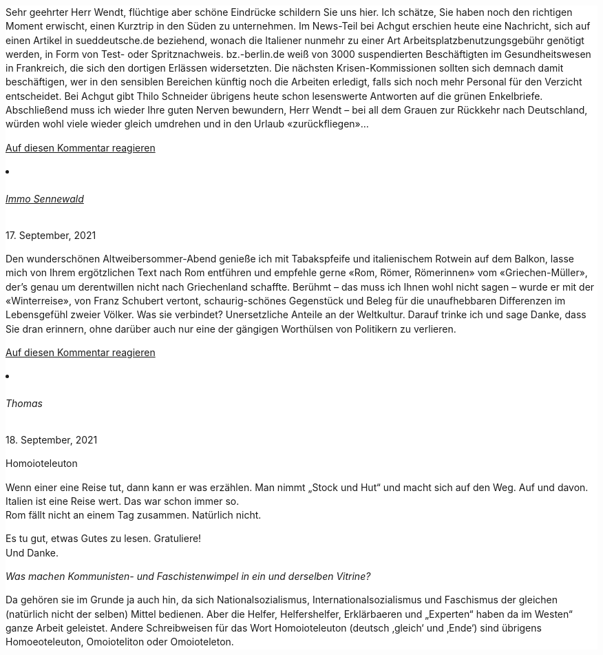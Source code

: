 
Sehr geehrter Herr Wendt, flüchtige aber schöne Eindrücke schildern Sie uns hier. Ich schätze, Sie haben noch den richtigen Moment erwischt, einen Kurztrip in den Süden zu unternehmen. Im News-Teil bei Achgut erschien heute eine Nachricht, sich auf einen Artikel in sueddeutsche.de beziehend, wonach die Italiener nunmehr zu einer Art Arbeitsplatzbenutzungsgebühr genötigt werden, in Form von Test- oder Spritznachweis. bz.-berlin.de weiß von 3000 suspendierten Beschäftigten im Gesundheitswesen in Frankreich, die sich den dortigen Erlässen widersetzten. Die nächsten Krisen-Kommissionen sollten sich demnach damit beschäftigen, wer in den sensiblen Bereichen künftig noch die Arbeiten erledigt, falls sich noch mehr Personal für den Verzicht entscheidet. Bei Achgut gibt Thilo Schneider übrigens heute schon lesenswerte Antworten auf die grünen Enkelbriefe. Abschließend muss ich wieder Ihre guten Nerven bewundern, Herr Wendt &#8211; bei all dem Grauen zur Rückkehr nach Deutschland, würden wohl viele wieder gleich umdrehen und in den Urlaub «zurückfliegen»&#8230;

<a rel="nofollow" class="comment-reply-link" href="#comment-114893" data-commentid="114893" data-postid="14129" data-belowelement="comment-114893" data-respondelement="respond" data-replyto="Antworte auf A. Iehsenhain" aria-label="Antworte auf A. Iehsenhain">Auf diesen Kommentar reagieren</a> 


</li>
<li class="comment odd alt thread-odd thread-alt depth-1 clearfix" id="li-comment-114903">
<h6 class="author"><a href="https://publizist.wordpress.com" class="url" rel="ugc external nofollow">Immo Sennewald</a></h6> <span class="date">17. September, 2021</span>



Den wunderschönen Altweibersommer-Abend genieße ich mit Tabakspfeife und italienischem Rotwein auf dem Balkon, lasse mich von Ihrem ergötzlichen Text nach Rom entführen und empfehle gerne «Rom, Römer, Römerinnen» vom «Griechen-Müller», der&#8217;s genau um derentwillen nicht nach Griechenland schaffte. Berühmt &#8211; das muss ich Ihnen wohl nicht sagen &#8211; wurde er mit der «Winterreise», von Franz Schubert vertont, schaurig-schönes Gegenstück und Beleg für die unaufhebbaren Differenzen im Lebensgefühl zweier Völker. Was sie verbindet? Unersetzliche Anteile an der Weltkultur. Darauf trinke ich und sage Danke, dass Sie dran erinnern, ohne darüber auch nur eine der gängigen Worthülsen von Politikern zu verlieren.

<a rel="nofollow" class="comment-reply-link" href="#comment-114903" data-commentid="114903" data-postid="14129" data-belowelement="comment-114903" data-respondelement="respond" data-replyto="Antworte auf Immo Sennewald" aria-label="Antworte auf Immo Sennewald">Auf diesen Kommentar reagieren</a> 


</li>
<li class="comment even thread-even depth-1 clearfix" id="li-comment-114931">
<h6 class="author">Thomas</h6> <span class="date">18. September, 2021</span>



Homoioteleuton 

Wenn einer eine Reise tut, dann kann er was erzählen. Man nimmt „Stock und Hut“ und macht sich auf den Weg. Auf und davon. Italien ist eine Reise wert. Das war schon immer so.<br>
Rom fällt nicht an einem Tag zusammen. Natürlich nicht.

Es tu gut, etwas Gutes zu lesen. Gratuliere!<br>
Und Danke.

*Was machen Kommunisten- und Faschistenwimpel in ein und derselben Vitrine?*

Da gehören sie im Grunde ja auch hin, da sich Nationalsozialismus, Internationalsozialismus und Faschismus der gleichen (natürlich nicht der selben) Mittel bedienen. Aber die Helfer, Helfershelfer, Erklärbaeren und „Experten“ haben da im Westen“ ganze Arbeit geleistet. Andere Schreibweisen für das Wort Homoioteleuton (deutsch ‚gleich‘ und ‚Ende‘) sind übrigens Homoeoteleuton, Omoioteliton oder Omoioteleton.
